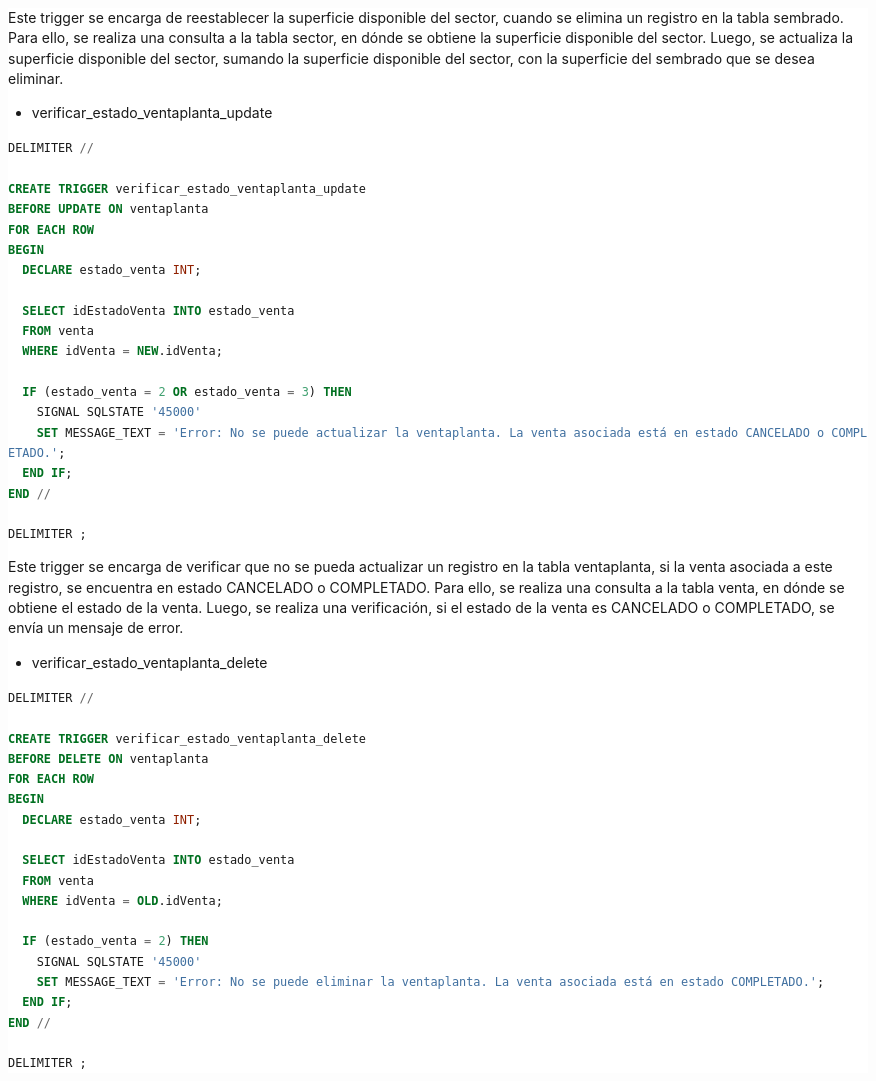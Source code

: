 Este trigger se encarga de reestablecer la superficie disponible del sector, cuando se elimina un registro en la tabla sembrado. Para ello, se realiza una consulta a la tabla sector, en dónde se obtiene la superficie disponible del sector. Luego, se actualiza la superficie disponible del sector, sumando la superficie disponible del sector, con la superficie del sembrado que se desea eliminar.

- verificar_estado_ventaplanta_update

```sql
DELIMITER //

CREATE TRIGGER verificar_estado_ventaplanta_update
BEFORE UPDATE ON ventaplanta
FOR EACH ROW
BEGIN
  DECLARE estado_venta INT;

  SELECT idEstadoVenta INTO estado_venta
  FROM venta
  WHERE idVenta = NEW.idVenta;

  IF (estado_venta = 2 OR estado_venta = 3) THEN
    SIGNAL SQLSTATE '45000'
    SET MESSAGE_TEXT = 'Error: No se puede actualizar la ventaplanta. La venta asociada está en estado CANCELADO o COMPLETADO.';
  END IF;
END //

DELIMITER ;
```

Este trigger se encarga de verificar que no se pueda actualizar un registro en la tabla ventaplanta, si la venta asociada a este registro, se encuentra en estado CANCELADO o COMPLETADO. Para ello, se realiza una consulta a la tabla venta, en dónde se obtiene el estado de la venta. Luego, se realiza una verificación, si el estado de la venta es CANCELADO o COMPLETADO, se envía un mensaje de error.


- verificar_estado_ventaplanta_delete

```sql
DELIMITER //

CREATE TRIGGER verificar_estado_ventaplanta_delete
BEFORE DELETE ON ventaplanta
FOR EACH ROW
BEGIN
  DECLARE estado_venta INT;

  SELECT idEstadoVenta INTO estado_venta
  FROM venta
  WHERE idVenta = OLD.idVenta;

  IF (estado_venta = 2) THEN
    SIGNAL SQLSTATE '45000'
    SET MESSAGE_TEXT = 'Error: No se puede eliminar la ventaplanta. La venta asociada está en estado COMPLETADO.';
  END IF;
END //

DELIMITER ;
```
